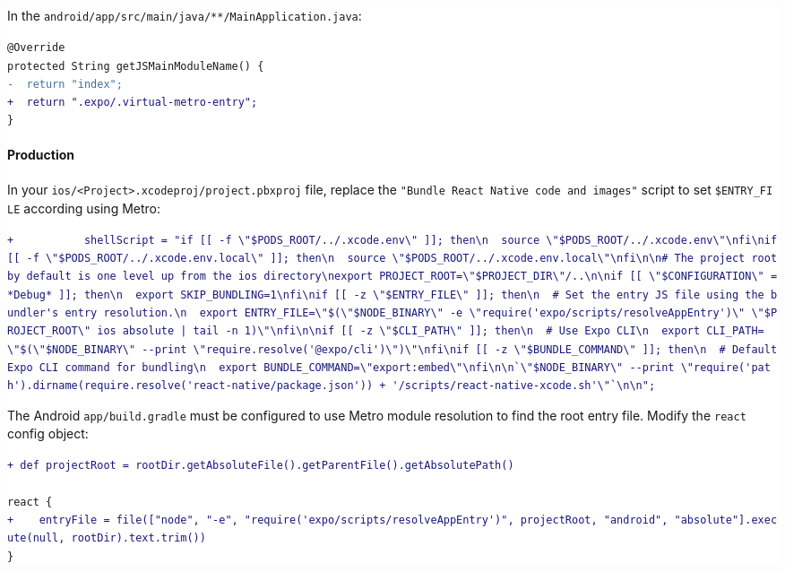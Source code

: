 In the `android/app/src/main/java/**/MainApplication.java`:

```diff
@Override
protected String getJSMainModuleName() {
-  return "index";
+  return ".expo/.virtual-metro-entry";
}
```

#### Production

In your `ios/<Project>.xcodeproj/project.pbxproj` file, replace the `"Bundle React Native code and images"` script to set `$ENTRY_FILE` according using Metro:

```diff
+			shellScript = "if [[ -f \"$PODS_ROOT/../.xcode.env\" ]]; then\n  source \"$PODS_ROOT/../.xcode.env\"\nfi\nif [[ -f \"$PODS_ROOT/../.xcode.env.local\" ]]; then\n  source \"$PODS_ROOT/../.xcode.env.local\"\nfi\n\n# The project root by default is one level up from the ios directory\nexport PROJECT_ROOT=\"$PROJECT_DIR\"/..\n\nif [[ \"$CONFIGURATION\" = *Debug* ]]; then\n  export SKIP_BUNDLING=1\nfi\nif [[ -z \"$ENTRY_FILE\" ]]; then\n  # Set the entry JS file using the bundler's entry resolution.\n  export ENTRY_FILE=\"$(\"$NODE_BINARY\" -e \"require('expo/scripts/resolveAppEntry')\" \"$PROJECT_ROOT\" ios absolute | tail -n 1)\"\nfi\n\nif [[ -z \"$CLI_PATH\" ]]; then\n  # Use Expo CLI\n  export CLI_PATH=\"$(\"$NODE_BINARY\" --print \"require.resolve('@expo/cli')\")\"\nfi\nif [[ -z \"$BUNDLE_COMMAND\" ]]; then\n  # Default Expo CLI command for bundling\n  export BUNDLE_COMMAND=\"export:embed\"\nfi\n\n`\"$NODE_BINARY\" --print \"require('path').dirname(require.resolve('react-native/package.json')) + '/scripts/react-native-xcode.sh'\"`\n\n";
```

The Android `app/build.gradle` must be configured to use Metro module resolution to find the root entry file. Modify the `react` config object:

```diff
+ def projectRoot = rootDir.getAbsoluteFile().getParentFile().getAbsolutePath()

react {
+    entryFile = file(["node", "-e", "require('expo/scripts/resolveAppEntry')", projectRoot, "android", "absolute"].execute(null, rootDir).text.trim())
}
```